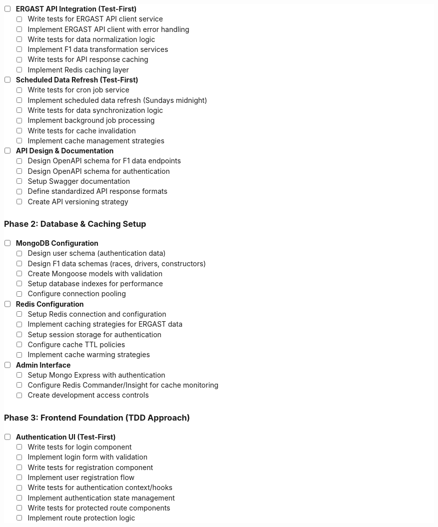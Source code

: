 - [ ] **ERGAST API Integration (Test-First)**
  - [ ] Write tests for ERGAST API client service
  - [ ] Implement ERGAST API client with error handling
  - [ ] Write tests for data normalization logic
  - [ ] Implement F1 data transformation services
  - [ ] Write tests for API response caching
  - [ ] Implement Redis caching layer

- [ ] **Scheduled Data Refresh (Test-First)**
  - [ ] Write tests for cron job service
  - [ ] Implement scheduled data refresh (Sundays midnight)
  - [ ] Write tests for data synchronization logic
  - [ ] Implement background job processing
  - [ ] Write tests for cache invalidation
  - [ ] Implement cache management strategies

- [ ] **API Design & Documentation**
  - [ ] Design OpenAPI schema for F1 data endpoints
  - [ ] Design OpenAPI schema for authentication
  - [ ] Setup Swagger documentation
  - [ ] Define standardized API response formats
  - [ ] Create API versioning strategy

### Phase 2: Database & Caching Setup

- [ ] **MongoDB Configuration**
  - [ ] Design user schema (authentication data)
  - [ ] Design F1 data schemas (races, drivers, constructors)
  - [ ] Create Mongoose models with validation
  - [ ] Setup database indexes for performance
  - [ ] Configure connection pooling

- [ ] **Redis Configuration**
  - [ ] Setup Redis connection and configuration
  - [ ] Implement caching strategies for ERGAST data
  - [ ] Setup session storage for authentication
  - [ ] Configure cache TTL policies
  - [ ] Implement cache warming strategies

- [ ] **Admin Interface**
  - [ ] Setup Mongo Express with authentication
  - [ ] Configure Redis Commander/Insight for cache monitoring
  - [ ] Create development access controls

### Phase 3: Frontend Foundation (TDD Approach)

- [ ] **Authentication UI (Test-First)**
  - [ ] Write tests for login component
  - [ ] Implement login form with validation
  - [ ] Write tests for registration component
  - [ ] Implement user registration flow
  - [ ] Write tests for authentication context/hooks
  - [ ] Implement authentication state management
  - [ ] Write tests for protected route components
  - [ ] Implement route protection logic
